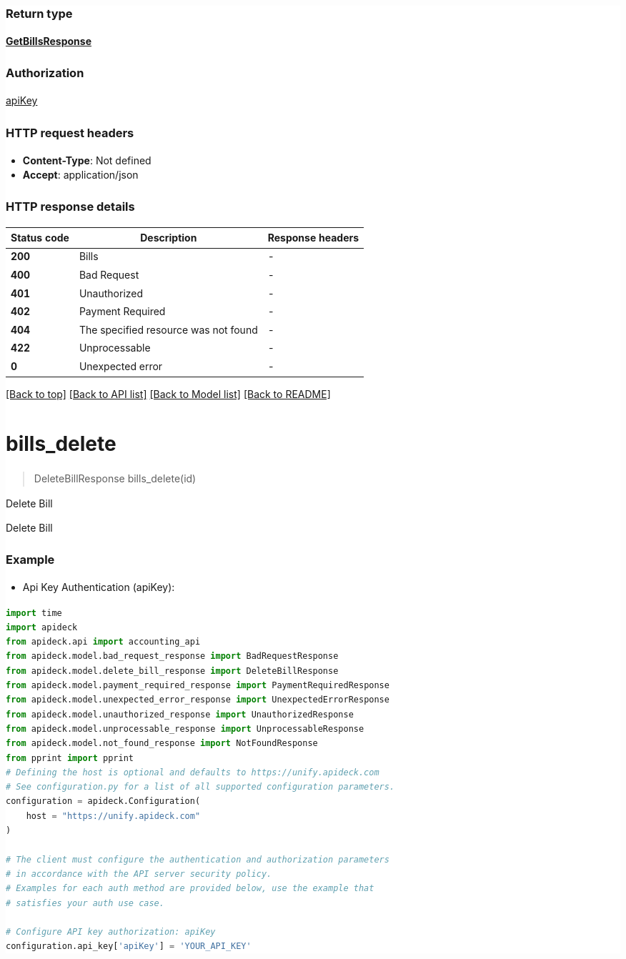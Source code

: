 ### Return type

[**GetBillsResponse**](GetBillsResponse.md)

### Authorization

[apiKey](../../README.md#apiKey)

### HTTP request headers

 - **Content-Type**: Not defined
 - **Accept**: application/json


### HTTP response details

| Status code | Description | Response headers |
|-------------|-------------|------------------|
**200** | Bills |  -  |
**400** | Bad Request |  -  |
**401** | Unauthorized |  -  |
**402** | Payment Required |  -  |
**404** | The specified resource was not found |  -  |
**422** | Unprocessable |  -  |
**0** | Unexpected error |  -  |

[[Back to top]](#) [[Back to API list]](../../README.md#documentation-for-api-endpoints) [[Back to Model list]](../../README.md#documentation-for-models) [[Back to README]](../../README.md)

# **bills_delete**
> DeleteBillResponse bills_delete(id)

Delete Bill

Delete Bill

### Example

* Api Key Authentication (apiKey):

```python
import time
import apideck
from apideck.api import accounting_api
from apideck.model.bad_request_response import BadRequestResponse
from apideck.model.delete_bill_response import DeleteBillResponse
from apideck.model.payment_required_response import PaymentRequiredResponse
from apideck.model.unexpected_error_response import UnexpectedErrorResponse
from apideck.model.unauthorized_response import UnauthorizedResponse
from apideck.model.unprocessable_response import UnprocessableResponse
from apideck.model.not_found_response import NotFoundResponse
from pprint import pprint
# Defining the host is optional and defaults to https://unify.apideck.com
# See configuration.py for a list of all supported configuration parameters.
configuration = apideck.Configuration(
    host = "https://unify.apideck.com"
)

# The client must configure the authentication and authorization parameters
# in accordance with the API server security policy.
# Examples for each auth method are provided below, use the example that
# satisfies your auth use case.

# Configure API key authorization: apiKey
configuration.api_key['apiKey'] = 'YOUR_API_KEY'
```